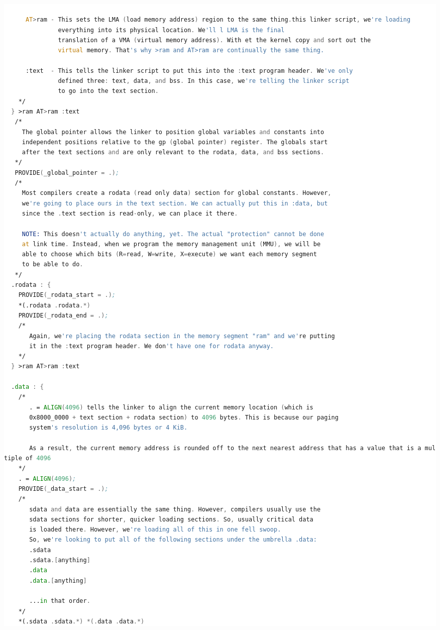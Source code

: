 ```asm

	  AT>ram - This sets the LMA (load memory address) region to the same thing.this linker script, we're loading
			   everything into its physical location. We'll l LMA is the final
	           translation of a VMA (virtual memory address). With et the kernel copy and sort out the 
			   virtual memory. That's why >ram and AT>ram are continually the same thing.

	  :text  - This tells the linker script to put this into the :text program header. We've only
	           defined three: text, data, and bss. In this case, we're telling the linker script
			   to go into the text section.
	*/
  } >ram AT>ram :text
   /*
     The global pointer allows the linker to position global variables and constants into
	 independent positions relative to the gp (global pointer) register. The globals start
	 after the text sections and are only relevant to the rodata, data, and bss sections.
   */
   PROVIDE(_global_pointer = .);
   /*
     Most compilers create a rodata (read only data) section for global constants. However,
	 we're going to place ours in the text section. We can actually put this in :data, but
	 since the .text section is read-only, we can place it there.

	 NOTE: This doesn't actually do anything, yet. The actual "protection" cannot be done
	 at link time. Instead, when we program the memory management unit (MMU), we will be
	 able to choose which bits (R=read, W=write, X=execute) we want each memory segment
	 to be able to do.
   */
  .rodata : {
    PROVIDE(_rodata_start = .);
    *(.rodata .rodata.*)
    PROVIDE(_rodata_end = .);
	/*
	   Again, we're placing the rodata section in the memory segment "ram" and we're putting
	   it in the :text program header. We don't have one for rodata anyway.
	*/
  } >ram AT>ram :text

  .data : {
	/*
	   . = ALIGN(4096) tells the linker to align the current memory location (which is
	   0x8000_0000 + text section + rodata section) to 4096 bytes. This is because our paging
	   system's resolution is 4,096 bytes or 4 KiB.

	   As a result, the current memory address is rounded off to the next nearest address that has a value that is a multiple of 4096
	*/
    . = ALIGN(4096);
    PROVIDE(_data_start = .);
	/*
	   sdata and data are essentially the same thing. However, compilers usually use the
	   sdata sections for shorter, quicker loading sections. So, usually critical data
	   is loaded there. However, we're loading all of this in one fell swoop.
	   So, we're looking to put all of the following sections under the umbrella .data:
	   .sdata
	   .sdata.[anything]
	   .data
	   .data.[anything]

	   ...in that order.
	*/
    *(.sdata .sdata.*) *(.data .data.*)
```

[entry-point-function]: https://en.wikipedia.org/wiki/Entry_point  
[virt-docs]: https://www.qemu.org/docs/master/system/riscv/virt.html  
[virt-memory-layout]: https://github.com/qemu/qemu/blob/master/hw/riscv/virt.c#L63